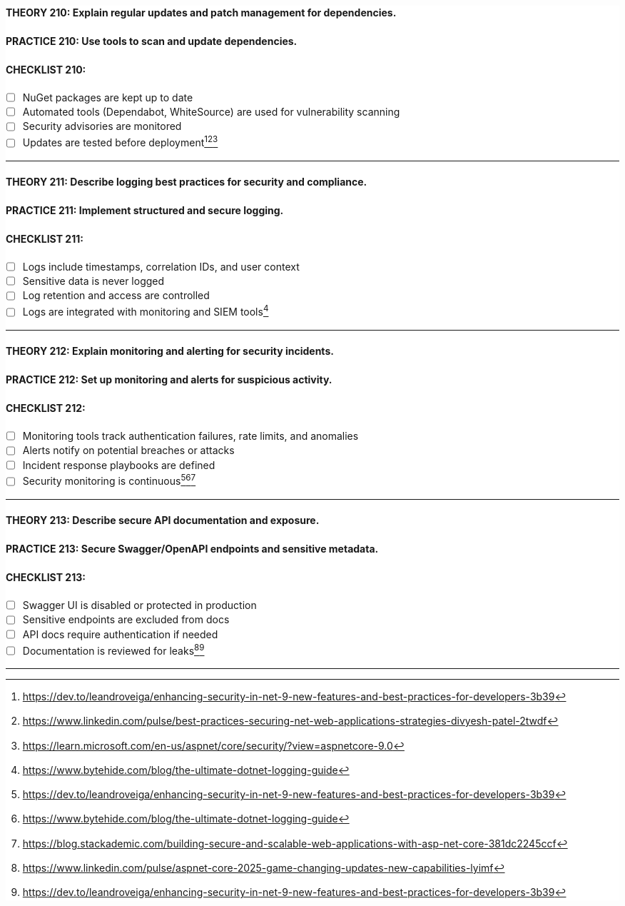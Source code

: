 
#### THEORY 210: Explain regular updates and patch management for dependencies.

#### PRACTICE 210: Use tools to scan and update dependencies.

#### CHECKLIST 210:

- [ ] NuGet packages are kept up to date
- [ ] Automated tools (Dependabot, WhiteSource) are used for vulnerability scanning
- [ ] Security advisories are monitored
- [ ] Updates are tested before deployment[^4][^5][^6]

---

#### THEORY 211: Describe logging best practices for security and compliance.

#### PRACTICE 211: Implement structured and secure logging.

#### CHECKLIST 211:

- [ ] Logs include timestamps, correlation IDs, and user context
- [ ] Sensitive data is never logged
- [ ] Log retention and access are controlled
- [ ] Logs are integrated with monitoring and SIEM tools[^7]

---

#### THEORY 212: Explain monitoring and alerting for security incidents.

#### PRACTICE 212: Set up monitoring and alerts for suspicious activity.

#### CHECKLIST 212:

- [ ] Monitoring tools track authentication failures, rate limits, and anomalies
- [ ] Alerts notify on potential breaches or attacks
- [ ] Incident response playbooks are defined
- [ ] Security monitoring is continuous[^4][^7][^8]

---

#### THEORY 213: Describe secure API documentation and exposure.

#### PRACTICE 213: Secure Swagger/OpenAPI endpoints and sensitive metadata.

#### CHECKLIST 213:

- [ ] Swagger UI is disabled or protected in production
- [ ] Sensitive endpoints are excluded from docs
- [ ] API docs require authentication if needed
- [ ] Documentation is reviewed for leaks[^3][^4]

---

[^1]: https://learn.microsoft.com/en-us/aspnet/core/fundamentals/best-practices?view=aspnetcore-9.0
[^2]: https://antondevtips.com/blog/authentication-and-authorization-best-practices-in-aspnetcore
[^3]: https://www.linkedin.com/pulse/aspnet-core-2025-game-changing-updates-new-capabilities-lyimf
[^4]: https://dev.to/leandroveiga/enhancing-security-in-net-9-new-features-and-best-practices-for-developers-3b39
[^5]: https://www.linkedin.com/pulse/best-practices-securing-net-web-applications-strategies-divyesh-patel-2twdf
[^6]: https://learn.microsoft.com/en-us/aspnet/core/security/?view=aspnetcore-9.0
[^7]: https://www.bytehide.com/blog/the-ultimate-dotnet-logging-guide
[^8]: https://blog.stackademic.com/building-secure-and-scalable-web-applications-with-asp-net-core-381dc2245ccf
